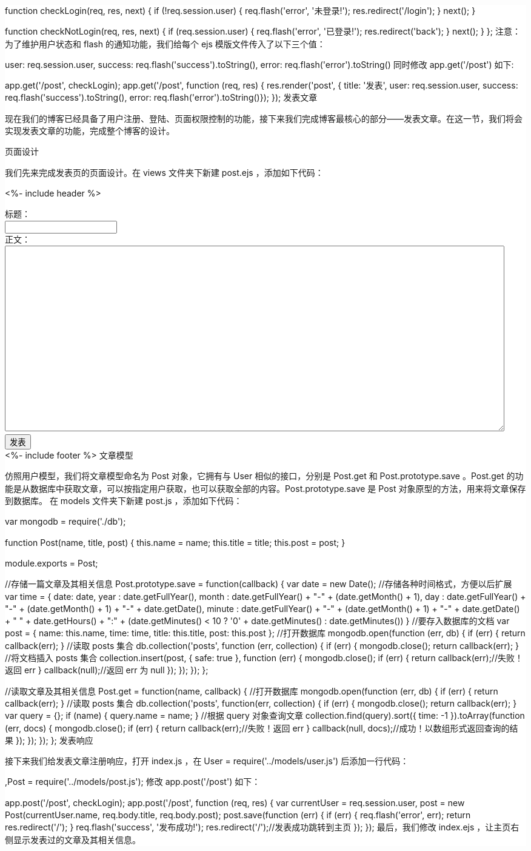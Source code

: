 function checkLogin(req, res, next) { if (!req.session.user) { req.flash('error', '未登录!'); res.redirect('/login'); } next(); }

function checkNotLogin(req, res, next) { if (req.session.user) { req.flash('error', '已登录!'); res.redirect('back'); } next(); } }; 注意：为了维护用户状态和 flash 的通知功能，我们给每个 ejs 模版文件传入了以下三个值：

user: req.session.user, success: req.flash('success').toString(), error: req.flash('error').toString() 同时修改 app.get('/post') 如下:

app.get('/post', checkLogin); app.get('/post', function (req, res) { res.render('post', { title: '发表', user: req.session.user, success: req.flash('success').toString(), error: req.flash('error').toString()}); }); 发表文章

现在我们的博客已经具备了用户注册、登陆、页面权限控制的功能，接下来我们完成博客最核心的部分——发表文章。在这一节，我们将会实现发表文章的功能，完成整个博客的设计。

页面设计

我们先来完成发表页的页面设计。在 views 文件夹下新建 post.ejs ，添加如下代码：

<%- include header %><form method="post"> 标题：<br /> <input type="text" name="title" /><br /> 正文：<br /> <textarea name="post" rows="20" cols="100"></textarea><br /> <input type="submit" value="发表" /></form><%- include footer %> 文章模型

仿照用户模型，我们将文章模型命名为 Post 对象，它拥有与 User 相似的接口，分别是 Post.get 和 Post.prototype.save 。Post.get 的功能是从数据库中获取文章，可以按指定用户获取，也可以获取全部的内容。Post.prototype.save 是 Post 对象原型的方法，用来将文章保存到数据库。 在 models 文件夹下新建 post.js ，添加如下代码：

var mongodb = require('./db');

function Post(name, title, post) { this.name = name; this.title = title; this.post = post; }

module.exports = Post;

//存储一篇文章及其相关信息 Post.prototype.save = function(callback) { var date = new Date(); //存储各种时间格式，方便以后扩展 var time = { date: date, year : date.getFullYear(), month : date.getFullYear() + "-" + (date.getMonth() + 1), day : date.getFullYear() + "-" + (date.getMonth() + 1) + "-" + date.getDate(), minute : date.getFullYear() + "-" + (date.getMonth() + 1) + "-" + date.getDate() + " " + date.getHours() + ":" + (date.getMinutes() < 10 ? '0' + date.getMinutes() : date.getMinutes()) } //要存入数据库的文档 var post = { name: this.name, time: time, title: this.title, post: this.post }; //打开数据库 mongodb.open(function (err, db) { if (err) { return callback(err); } //读取 posts 集合 db.collection('posts', function (err, collection) { if (err) { mongodb.close(); return callback(err); } //将文档插入 posts 集合 collection.insert(post, { safe: true }, function (err) { mongodb.close(); if (err) { return callback(err);//失败！返回 err } callback(null);//返回 err 为 null }); }); }); };

//读取文章及其相关信息 Post.get = function(name, callback) { //打开数据库 mongodb.open(function (err, db) { if (err) { return callback(err); } //读取 posts 集合 db.collection('posts', function(err, collection) { if (err) { mongodb.close(); return callback(err); } var query = {}; if (name) { query.name = name; } //根据 query 对象查询文章 collection.find(query).sort({ time: -1 }).toArray(function (err, docs) { mongodb.close(); if (err) { return callback(err);//失败！返回 err } callback(null, docs);//成功！以数组形式返回查询的结果 }); }); }); }; 发表响应

接下来我们给发表文章注册响应，打开 index.js ，在 User = require('../models/user.js') 后添加一行代码：

,Post = require('../models/post.js'); 修改 app.post('/post') 如下：

app.post('/post', checkLogin); app.post('/post', function (req, res) { var currentUser = req.session.user, post = new Post(currentUser.name, req.body.title, req.body.post); post.save(function (err) { if (err) { req.flash('error', err); return res.redirect('/'); } req.flash('success', '发布成功!'); res.redirect('/');//发表成功跳转到主页 }); }); 最后，我们修改 index.ejs ，让主页右侧显示发表过的文章及其相关信息。
